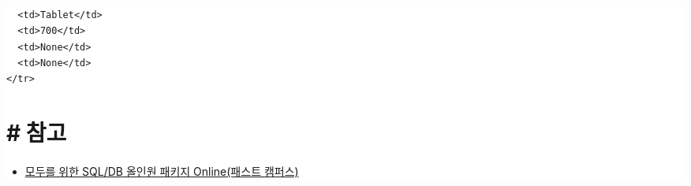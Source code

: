       <td>Tablet</td>
      <td>700</td>
      <td>None</td>
      <td>None</td>
    </tr>
  </tbody>
</table>
</div>

# \# 참고

- [모두를 위한 SQL/DB 올인원 패키지 Online(패스트 캠퍼스)](fastcampus.co.kr/data_online_sqldb)
